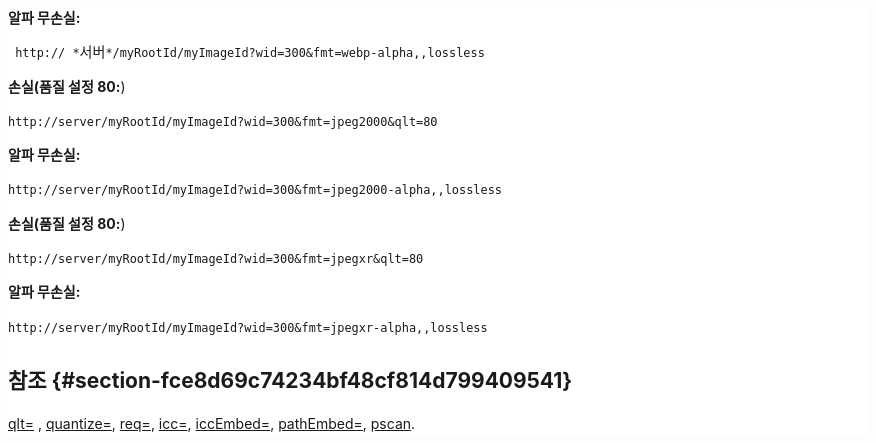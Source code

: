 **알파 무손실:**

` http:// *`서버`*/myRootId/myImageId?wid=300&fmt=webp-alpha,,lossless`

**손실(품질 설정 80:**)

`http://server/myRootId/myImageId?wid=300&fmt=jpeg2000&qlt=80`

**알파 무손실:**

`http://server/myRootId/myImageId?wid=300&fmt=jpeg2000-alpha,,lossless`

**손실(품질 설정 80:**)

`http://server/myRootId/myImageId?wid=300&fmt=jpegxr&qlt=80`

**알파 무손실:**

`http://server/myRootId/myImageId?wid=300&fmt=jpegxr-alpha,,lossless`

## 참조 {#section-fce8d69c74234bf48cf814d799409541}

[qlt=](../../../../../is-api/http-ref/image-serving-api-ref/c-http-protocol-reference/c-command-reference/r-is-http-qlt.md#reference-f69ed0758c784b0385d979820546d352) , [quantize=](../../../../../is-api/http-ref/image-serving-api-ref/c-http-protocol-reference/c-command-reference/r-is-http-quantize.md#reference-b8069670fa474e4799ac29f0d693ca38), [req=](../../../../../is-api/http-ref/image-serving-api-ref/c-http-protocol-reference/c-command-reference/r-req/r-req.md#reference-907cdb4a97034db7ad94695f25552e76), [icc=](../../../../../is-api/http-ref/image-serving-api-ref/c-http-protocol-reference/c-command-reference/r-icc.md#reference-182b5679e21e4df3b4d330535a5a7517), [iccEmbed=](../../../../../is-api/http-ref/image-serving-api-ref/c-http-protocol-reference/c-command-reference/r-iccembed.md#reference-e3b774fb322046a2a6dde3a7bab5583e), [pathEmbed=](../../../../../is-api/http-ref/image-serving-api-ref/c-http-protocol-reference/c-command-reference/r-pathembed.md#reference-9ccf0771d6634cf68c1c9c33cd428301), [pscan](../../../../../is-api/http-ref/image-serving-api-ref/c-http-protocol-reference/c-command-reference/r-pscan.md#reference-b8101ed8e6c04dd28173f9597e52b135).
